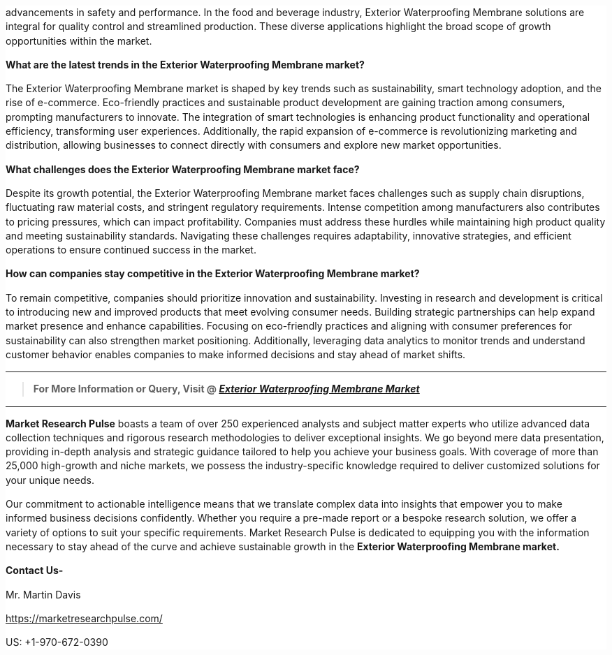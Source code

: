advancements in safety and performance. In the food and beverage industry, Exterior Waterproofing Membrane solutions are integral for quality control and streamlined production. These diverse applications highlight the broad scope of growth opportunities within the market.</p><p><strong>What are the latest trends in the Exterior Waterproofing Membrane market?</strong></p><p>The Exterior Waterproofing Membrane market is shaped by key trends such as sustainability, smart technology adoption, and the rise of e-commerce. Eco-friendly practices and sustainable product development are gaining traction among consumers, prompting manufacturers to innovate. The integration of smart technologies is enhancing product functionality and operational efficiency, transforming user experiences. Additionally, the rapid expansion of e-commerce is revolutionizing marketing and distribution, allowing businesses to connect directly with consumers and explore new market opportunities.</p><p><strong>What challenges does the Exterior Waterproofing Membrane market face?</strong></p><p>Despite its growth potential, the Exterior Waterproofing Membrane market faces challenges such as supply chain disruptions, fluctuating raw material costs, and stringent regulatory requirements. Intense competition among manufacturers also contributes to pricing pressures, which can impact profitability. Companies must address these hurdles while maintaining high product quality and meeting sustainability standards. Navigating these challenges requires adaptability, innovative strategies, and efficient operations to ensure continued success in the market.</p><p><strong>How can companies stay competitive in the Exterior Waterproofing Membrane market?</strong></p><p>To remain competitive, companies should prioritize innovation and sustainability. Investing in research and development is critical to introducing new and improved products that meet evolving consumer needs. Building strategic partnerships can help expand market presence and enhance capabilities. Focusing on eco-friendly practices and aligning with consumer preferences for sustainability can also strengthen market positioning. Additionally, leveraging data analytics to monitor trends and understand customer behavior enables companies to make informed decisions and stay ahead of market shifts.</p><hr /><blockquote><p><strong>For More Information or Query, Visit @&nbsp;<em><a href="https://marketresearchpulse.com/report/44184/exterior-waterproofing-membrane-market?utm_source=Linkedin&utm_medium=028">Exterior Waterproofing Membrane Market</a></em></strong></p></blockquote><hr /><p><strong>Market Research Pulse</strong> boasts a team of over 250 experienced analysts and subject matter experts who utilize advanced data collection techniques and rigorous research methodologies to deliver exceptional insights. We go beyond mere data presentation, providing in-depth analysis and strategic guidance tailored to help you achieve your business goals. With coverage of more than 25,000 high-growth and niche markets, we possess the industry-specific knowledge required to deliver customized solutions for your unique needs.</p><p>Our commitment to actionable intelligence means that we translate complex data into insights that empower you to make informed business decisions confidently. Whether you require a pre-made report or a bespoke research solution, we offer a variety of options to suit your specific requirements. Market Research Pulse is dedicated to equipping you with the information necessary to stay ahead of the curve and achieve sustainable growth in the <strong>Exterior Waterproofing Membrane market.</strong></p><p><strong>Contact Us-</strong></p><p>Mr. Martin Davis</p><p>https://marketresearchpulse.com/</p><p>US: +1-970-672-0390</p>
